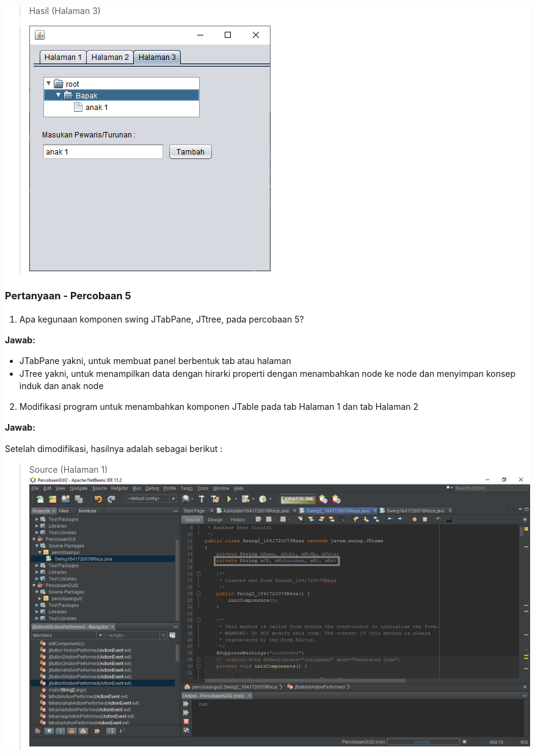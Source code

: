 > Hasil (Halaman 3)

> ![Percobaan 5](img/percobaan5_3.png)

### Pertanyaan - Percobaan 5

1. Apa kegunaan komponen swing JTabPane, JTtree, pada percobaan 5?

**Jawab:**

* JTabPane yakni, untuk membuat panel berbentuk tab atau halaman
* JTree yakni, untuk menampilkan data dengan hirarki properti dengan menambahkan node ke node dan menyimpan konsep induk dan anak node

2. Modifikasi program untuk menambahkan komponen JTable pada tab Halaman 1 dan tab Halaman 2

**Jawab:**

Setelah dimodifikasi, hasilnya adalah sebagai berikut :

> Source (Halaman 1)
> ![Percobaan 5](img/percobaan5_4.png)
